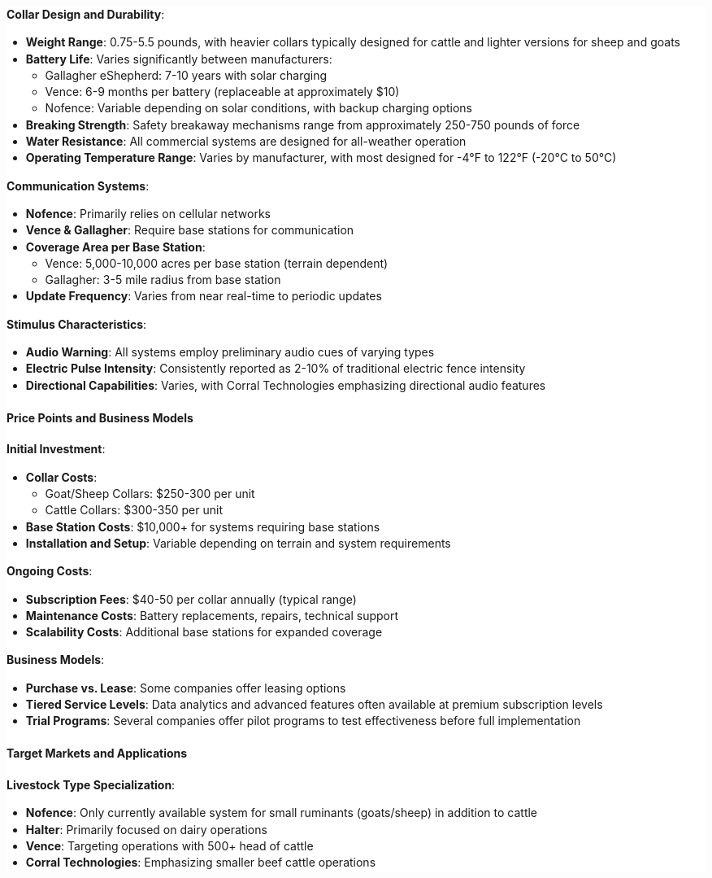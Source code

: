 **Collar Design and Durability**:
- **Weight Range**: 0.75-5.5 pounds, with heavier collars typically designed for cattle and lighter versions for sheep and goats
- **Battery Life**: Varies significantly between manufacturers:
  - Gallagher eShepherd: 7-10 years with solar charging
  - Vence: 6-9 months per battery (replaceable at approximately $10)
  - Nofence: Variable depending on solar conditions, with backup charging options
- **Breaking Strength**: Safety breakaway mechanisms range from approximately 250-750 pounds of force
- **Water Resistance**: All commercial systems are designed for all-weather operation
- **Operating Temperature Range**: Varies by manufacturer, with most designed for -4°F to 122°F (-20°C to 50°C)

**Communication Systems**:
- **Nofence**: Primarily relies on cellular networks
- **Vence & Gallagher**: Require base stations for communication
- **Coverage Area per Base Station**: 
  - Vence: 5,000-10,000 acres per base station (terrain dependent)
  - Gallagher: 3-5 mile radius from base station
- **Update Frequency**: Varies from near real-time to periodic updates

**Stimulus Characteristics**:
- **Audio Warning**: All systems employ preliminary audio cues of varying types
- **Electric Pulse Intensity**: Consistently reported as 2-10% of traditional electric fence intensity
- **Directional Capabilities**: Varies, with Corral Technologies emphasizing directional audio features

#### Price Points and Business Models

**Initial Investment**:
- **Collar Costs**:
  - Goat/Sheep Collars: $250-300 per unit
  - Cattle Collars: $300-350 per unit
- **Base Station Costs**: $10,000+ for systems requiring base stations
- **Installation and Setup**: Variable depending on terrain and system requirements

**Ongoing Costs**:
- **Subscription Fees**: $40-50 per collar annually (typical range)
- **Maintenance Costs**: Battery replacements, repairs, technical support
- **Scalability Costs**: Additional base stations for expanded coverage

**Business Models**:
- **Purchase vs. Lease**: Some companies offer leasing options
- **Tiered Service Levels**: Data analytics and advanced features often available at premium subscription levels
- **Trial Programs**: Several companies offer pilot programs to test effectiveness before full implementation

#### Target Markets and Applications

**Livestock Type Specialization**:
- **Nofence**: Only currently available system for small ruminants (goats/sheep) in addition to cattle
- **Halter**: Primarily focused on dairy operations
- **Vence**: Targeting operations with 500+ head of cattle
- **Corral Technologies**: Emphasizing smaller beef cattle operations
